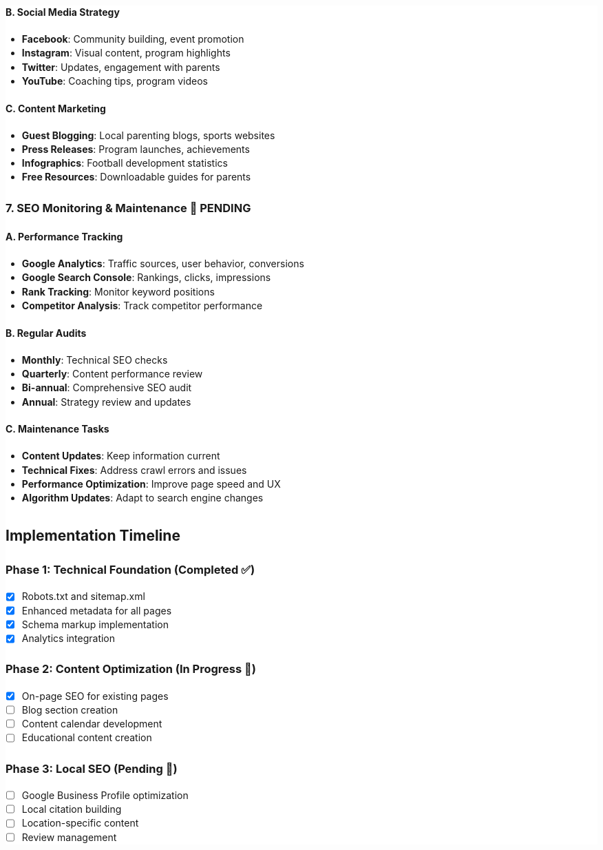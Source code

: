 #### B. Social Media Strategy
- **Facebook**: Community building, event promotion
- **Instagram**: Visual content, program highlights
- **Twitter**: Updates, engagement with parents
- **YouTube**: Coaching tips, program videos

#### C. Content Marketing
- **Guest Blogging**: Local parenting blogs, sports websites
- **Press Releases**: Program launches, achievements
- **Infographics**: Football development statistics
- **Free Resources**: Downloadable guides for parents

### 7. SEO Monitoring & Maintenance 🔄 PENDING

#### A. Performance Tracking
- **Google Analytics**: Traffic sources, user behavior, conversions
- **Google Search Console**: Rankings, clicks, impressions
- **Rank Tracking**: Monitor keyword positions
- **Competitor Analysis**: Track competitor performance

#### B. Regular Audits
- **Monthly**: Technical SEO checks
- **Quarterly**: Content performance review
- **Bi-annual**: Comprehensive SEO audit
- **Annual**: Strategy review and updates

#### C. Maintenance Tasks
- **Content Updates**: Keep information current
- **Technical Fixes**: Address crawl errors and issues
- **Performance Optimization**: Improve page speed and UX
- **Algorithm Updates**: Adapt to search engine changes

## Implementation Timeline

### Phase 1: Technical Foundation (Completed ✅)
- [x] Robots.txt and sitemap.xml
- [x] Enhanced metadata for all pages
- [x] Schema markup implementation
- [x] Analytics integration

### Phase 2: Content Optimization (In Progress 🔄)
- [x] On-page SEO for existing pages
- [ ] Blog section creation
- [ ] Content calendar development
- [ ] Educational content creation

### Phase 3: Local SEO (Pending 🔄)
- [ ] Google Business Profile optimization
- [ ] Local citation building
- [ ] Location-specific content
- [ ] Review management
